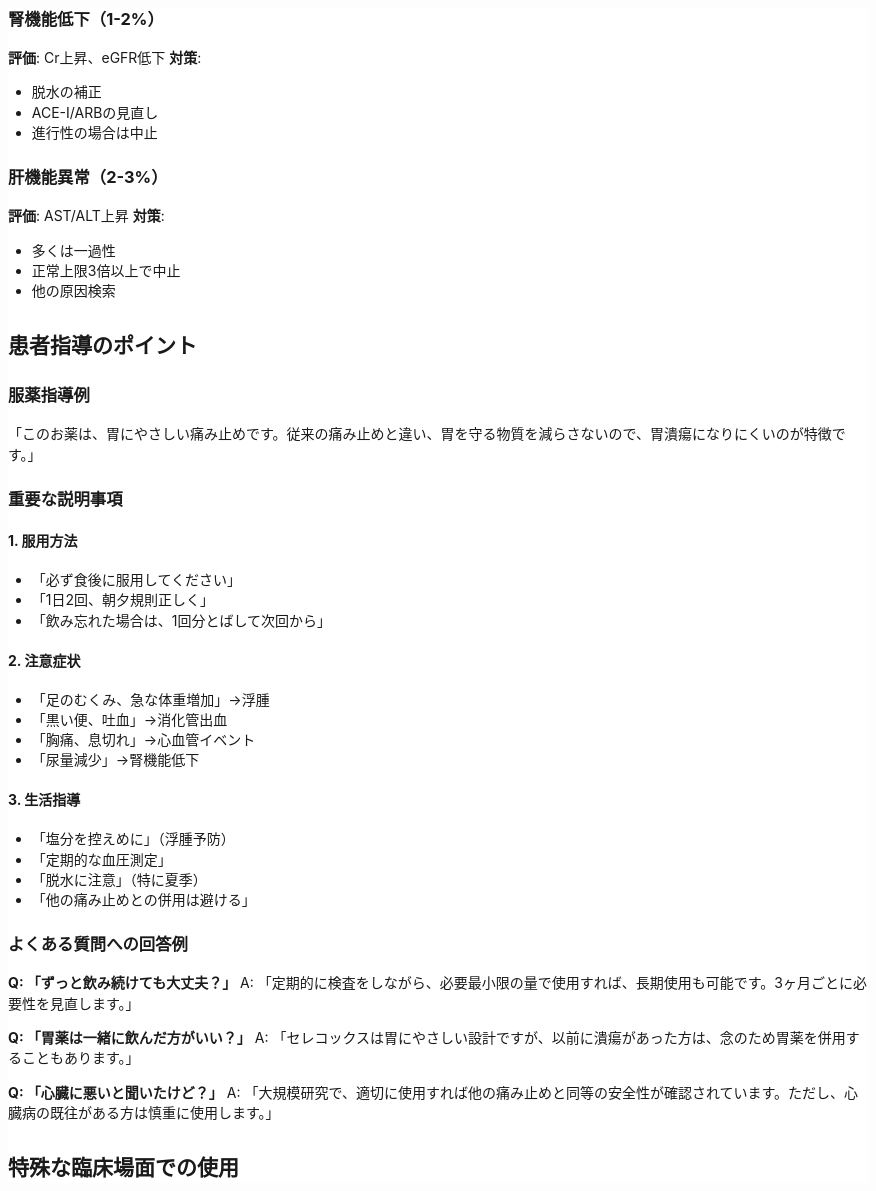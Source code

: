 ### 腎機能低下（1-2%）
**評価**: Cr上昇、eGFR低下
**対策**:
- 脱水の補正
- ACE-I/ARBの見直し
- 進行性の場合は中止

### 肝機能異常（2-3%）
**評価**: AST/ALT上昇
**対策**:
- 多くは一過性
- 正常上限3倍以上で中止
- 他の原因検索

## 患者指導のポイント

### 服薬指導例
「このお薬は、胃にやさしい痛み止めです。従来の痛み止めと違い、胃を守る物質を減らさないので、胃潰瘍になりにくいのが特徴です。」

### 重要な説明事項

#### 1. 服用方法
- 「必ず食後に服用してください」
- 「1日2回、朝夕規則正しく」
- 「飲み忘れた場合は、1回分とばして次回から」

#### 2. 注意症状
- 「足のむくみ、急な体重増加」→浮腫
- 「黒い便、吐血」→消化管出血
- 「胸痛、息切れ」→心血管イベント
- 「尿量減少」→腎機能低下

#### 3. 生活指導
- 「塩分を控えめに」（浮腫予防）
- 「定期的な血圧測定」
- 「脱水に注意」（特に夏季）
- 「他の痛み止めとの併用は避ける」

### よくある質問への回答例

**Q: 「ずっと飲み続けても大丈夫？」**
A: 「定期的に検査をしながら、必要最小限の量で使用すれば、長期使用も可能です。3ヶ月ごとに必要性を見直します。」

**Q: 「胃薬は一緒に飲んだ方がいい？」**
A: 「セレコックスは胃にやさしい設計ですが、以前に潰瘍があった方は、念のため胃薬を併用することもあります。」

**Q: 「心臓に悪いと聞いたけど？」**
A: 「大規模研究で、適切に使用すれば他の痛み止めと同等の安全性が確認されています。ただし、心臓病の既往がある方は慎重に使用します。」

## 特殊な臨床場面での使用
